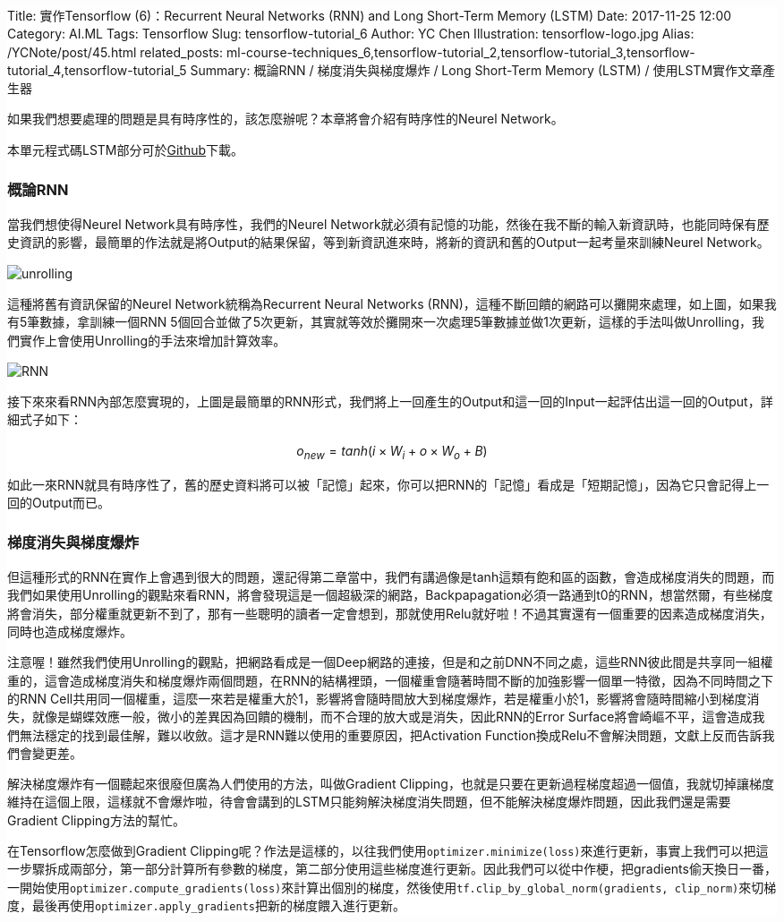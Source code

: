 Title: 實作Tensorflow (6)：Recurrent Neural Networks (RNN) and Long Short-Term Memory (LSTM)
Date: 2017-11-25 12:00
Category: AI.ML
Tags: Tensorflow
Slug: tensorflow-tutorial_6
Author: YC Chen
Illustration: tensorflow-logo.jpg
Alias: /YCNote/post/45.html
related_posts: ml-course-techniques_6,tensorflow-tutorial_2,tensorflow-tutorial_3,tensorflow-tutorial_4,tensorflow-tutorial_5
Summary: 概論RNN / 梯度消失與梯度爆炸 / Long Short-Term Memory (LSTM) / 使用LSTM實作文章產生器


如果我們想要處理的問題是具有時序性的，該怎麼辦呢？本章將會介紹有時序性的Neurel Network。

本單元程式碼LSTM部分可於[Github](https://github.com/GitYCC/Tensorflow_Tutorial/blob/master/code/06_LSTM.py)下載。


### 概論RNN

當我們想使得Neurel Network具有時序性，我們的Neurel Network就必須有記憶的功能，然後在我不斷的輸入新資訊時，也能同時保有歷史資訊的影響，最簡單的作法就是將Output的結果保留，等到新資訊進來時，將新的資訊和舊的Output一起考量來訓練Neurel Network。

![unrolling](https://raw.githubusercontent.com/GitYCC/Tensorflow_Tutorial/master/img/TensorflowTutorial.010.jpeg)

這種將舊有資訊保留的Neurel Network統稱為Recurrent Neural Networks (RNN)，這種不斷回饋的網路可以攤開來處理，如上圖，如果我有5筆數據，拿訓練一個RNN 5個回合並做了5次更新，其實就等效於攤開來一次處理5筆數據並做1次更新，這樣的手法叫做Unrolling，我們實作上會使用Unrolling的手法來增加計算效率。

![RNN](https://raw.githubusercontent.com/GitYCC/Tensorflow_Tutorial/master/img/TensorflowTutorial.011.jpeg)

接下來來看RNN內部怎麼實現的，上圖是最簡單的RNN形式，我們將上一回產生的Output和這一回的Input一起評估出這一回的Output，詳細式子如下：

$$
o_{new}=tanh(i \times W_i + o \times W_o + B)
$$

如此一來RNN就具有時序性了，舊的歷史資料將可以被「記憶」起來，你可以把RNN的「記憶」看成是「短期記憶」，因為它只會記得上一回的Output而已。

### 梯度消失與梯度爆炸

但這種形式的RNN在實作上會遇到很大的問題，還記得第二章當中，我們有講過像是tanh這類有飽和區的函數，會造成梯度消失的問題，而我們如果使用Unrolling的觀點來看RNN，將會發現這是一個超級深的網路，Backpapagation必須一路通到t0的RNN，想當然爾，有些梯度將會消失，部分權重就更新不到了，那有一些聰明的讀者一定會想到，那就使用Relu就好啦！不過其實還有一個重要的因素造成梯度消失，同時也造成梯度爆炸。

注意喔！雖然我們使用Unrolling的觀點，把網路看成是一個Deep網路的連接，但是和之前DNN不同之處，這些RNN彼此間是共享同一組權重的，這會造成梯度消失和梯度爆炸兩個問題，在RNN的結構裡頭，一個權重會隨著時間不斷的加強影響一個單一特徵，因為不同時間之下的RNN Cell共用同一個權重，這麼一來若是權重大於1，影響將會隨時間放大到梯度爆炸，若是權重小於1，影響將會隨時間縮小到梯度消失，就像是蝴蝶效應一般，微小的差異因為回饋的機制，而不合理的放大或是消失，因此RNN的Error Surface將會崎嶇不平，這會造成我們無法穩定的找到最佳解，難以收斂。這才是RNN難以使用的重要原因，把Activation Function換成Relu不會解決問題，文獻上反而告訴我們會變更差。

解決梯度爆炸有一個聽起來很廢但廣為人們使用的方法，叫做Gradient Clipping，也就是只要在更新過程梯度超過一個值，我就切掉讓梯度維持在這個上限，這樣就不會爆炸啦，待會會講到的LSTM只能夠解決梯度消失問題，但不能解決梯度爆炸問題，因此我們還是需要Gradient Clipping方法的幫忙。

在Tensorflow怎麼做到Gradient Clipping呢？作法是這樣的，以往我們使用`optimizer.minimize(loss)`來進行更新，事實上我們可以把這一步驟拆成兩部分，第一部分計算所有參數的梯度，第二部分使用這些梯度進行更新。因此我們可以從中作梗，把gradients偷天換日一番，一開始使用`optimizer.compute_gradients(loss)`來計算出個別的梯度，然後使用`tf.clip_by_global_norm(gradients, clip_norm)`來切梯度，最後再使用`optimizer.apply_gradients`把新的梯度餵入進行更新。
